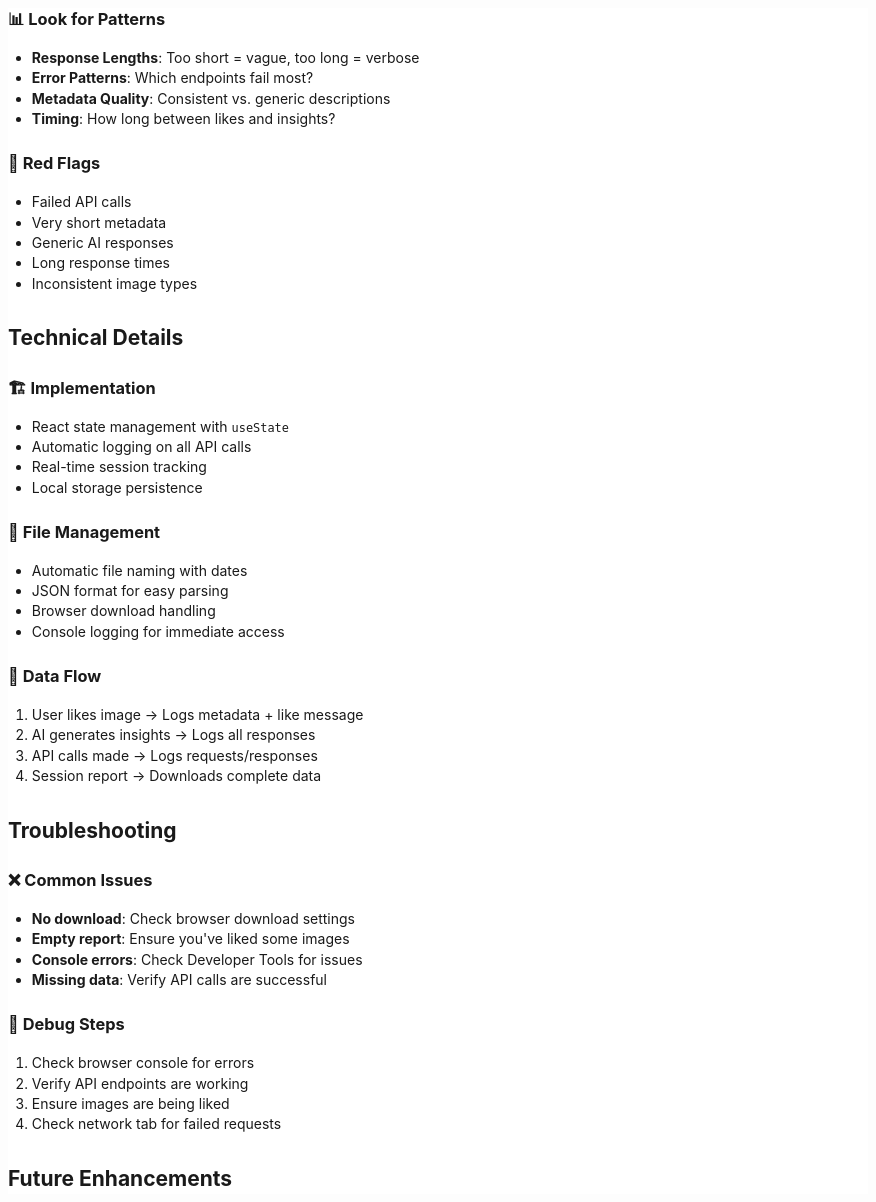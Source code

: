 ### 📊 **Look for Patterns**
- **Response Lengths**: Too short = vague, too long = verbose
- **Error Patterns**: Which endpoints fail most?
- **Metadata Quality**: Consistent vs. generic descriptions
- **Timing**: How long between likes and insights?

### 🚨 **Red Flags**
- Failed API calls
- Very short metadata
- Generic AI responses
- Long response times
- Inconsistent image types

## Technical Details

### 🏗️ **Implementation**
- React state management with `useState`
- Automatic logging on all API calls
- Real-time session tracking
- Local storage persistence

### 📁 **File Management**
- Automatic file naming with dates
- JSON format for easy parsing
- Browser download handling
- Console logging for immediate access

### 🔄 **Data Flow**
1. User likes image → Logs metadata + like message
2. AI generates insights → Logs all responses
3. API calls made → Logs requests/responses
4. Session report → Downloads complete data

## Troubleshooting

### ❌ **Common Issues**
- **No download**: Check browser download settings
- **Empty report**: Ensure you've liked some images
- **Console errors**: Check Developer Tools for issues
- **Missing data**: Verify API calls are successful

### 🔧 **Debug Steps**
1. Check browser console for errors
2. Verify API endpoints are working
3. Ensure images are being liked
4. Check network tab for failed requests

## Future Enhancements
